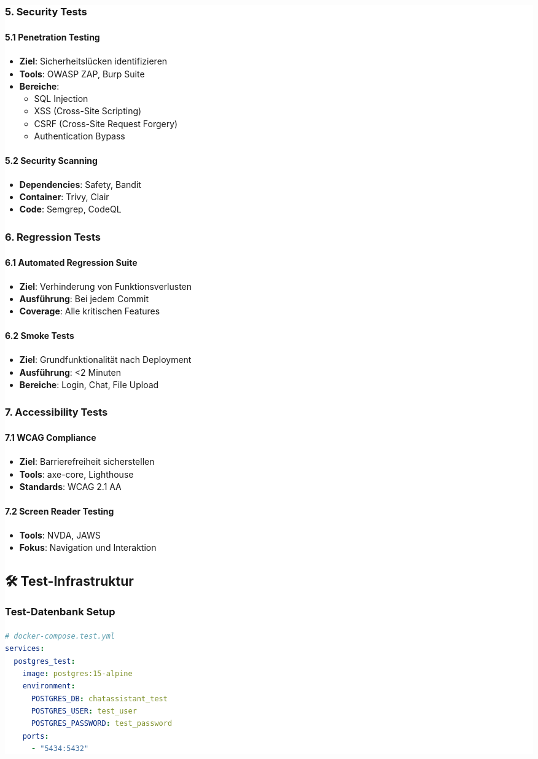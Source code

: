 ### 5. Security Tests

#### 5.1 Penetration Testing
- **Ziel**: Sicherheitslücken identifizieren
- **Tools**: OWASP ZAP, Burp Suite
- **Bereiche**:
  - SQL Injection
  - XSS (Cross-Site Scripting)
  - CSRF (Cross-Site Request Forgery)
  - Authentication Bypass

#### 5.2 Security Scanning
- **Dependencies**: Safety, Bandit
- **Container**: Trivy, Clair
- **Code**: Semgrep, CodeQL

### 6. Regression Tests

#### 6.1 Automated Regression Suite
- **Ziel**: Verhinderung von Funktionsverlusten
- **Ausführung**: Bei jedem Commit
- **Coverage**: Alle kritischen Features

#### 6.2 Smoke Tests
- **Ziel**: Grundfunktionalität nach Deployment
- **Ausführung**: <2 Minuten
- **Bereiche**: Login, Chat, File Upload

### 7. Accessibility Tests

#### 7.1 WCAG Compliance
- **Ziel**: Barrierefreiheit sicherstellen
- **Tools**: axe-core, Lighthouse
- **Standards**: WCAG 2.1 AA

#### 7.2 Screen Reader Testing
- **Tools**: NVDA, JAWS
- **Fokus**: Navigation und Interaktion

## 🛠️ Test-Infrastruktur

### Test-Datenbank Setup
```yaml
# docker-compose.test.yml
services:
  postgres_test:
    image: postgres:15-alpine
    environment:
      POSTGRES_DB: chatassistant_test
      POSTGRES_USER: test_user
      POSTGRES_PASSWORD: test_password
    ports:
      - "5434:5432"
```
